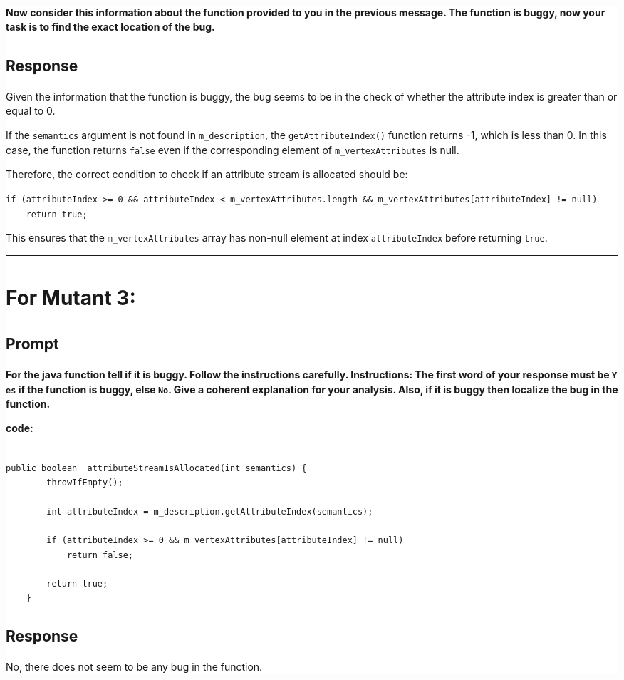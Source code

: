 **Now consider this information about the function provided to you in the previous message. The function is buggy, now your task is to find the exact location of the bug.**

## Response

Given the information that the function is buggy, the bug seems to be in the check of whether the attribute index is greater than or equal to 0. 

If the `semantics` argument is not found in `m_description`, the `getAttributeIndex()` function returns -1, which is less than 0. In this case, the function returns `false` even if the corresponding element of `m_vertexAttributes` is null. 

Therefore, the correct condition to check if an attribute stream is allocated should be:
```
if (attributeIndex >= 0 && attributeIndex < m_vertexAttributes.length && m_vertexAttributes[attributeIndex] != null)
    return true;
```

This ensures that the `m_vertexAttributes` array has non-null element at index `attributeIndex` before returning `true`.

---

# For Mutant 3: 

## Prompt

**For the java function tell if it is buggy. Follow the instructions carefully. Instructions: The first word of your response must be `Yes` if the function is buggy, else `No`. Give a coherent explanation for your analysis. Also, if it is buggy then localize the bug in the function.**

**code:**

```

public boolean _attributeStreamIsAllocated(int semantics) {
		throwIfEmpty();

		int attributeIndex = m_description.getAttributeIndex(semantics);

		if (attributeIndex >= 0 && m_vertexAttributes[attributeIndex] != null)
			return false;

		return true;
	}

```

## Response

No, there does not seem to be any bug in the function. 

